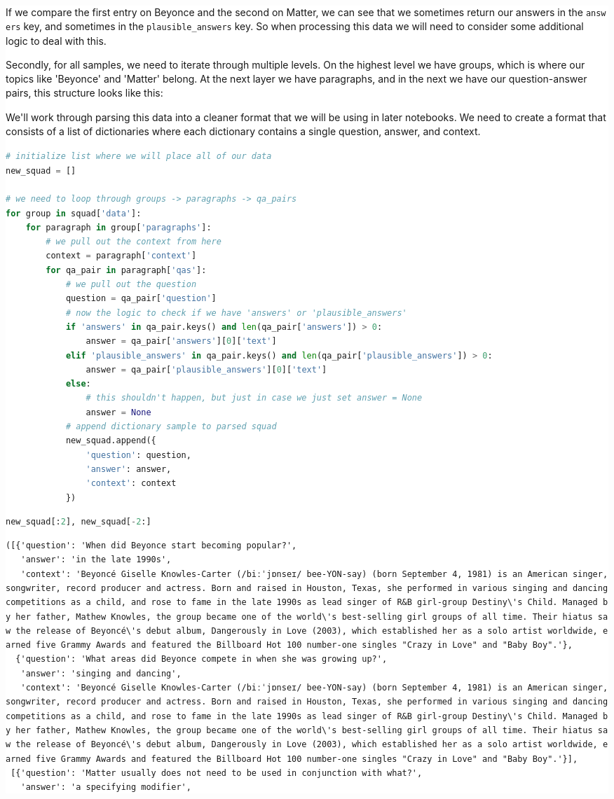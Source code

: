 If we compare the first entry on Beyonce and the second on Matter, we can see that we sometimes return our answers in the `answers` key, and sometimes in the `plausible_answers` key. So when processing this data we will need to consider some additional logic to deal with this.

Secondly, for all samples, we need to iterate through multiple levels. On the highest level we have groups, which is where our topics like 'Beyonce' and 'Matter' belong. At the next layer we have paragraphs, and in the next we have our question-answer pairs, this structure looks like this:

We'll work through parsing this data into a cleaner format that we will be using in later notebooks. We need to create a format that consists of a list of dictionaries where each dictionary contains a single question, answer, and context.

```python
# initialize list where we will place all of our data
new_squad = []

# we need to loop through groups -> paragraphs -> qa_pairs
for group in squad['data']:
    for paragraph in group['paragraphs']:
        # we pull out the context from here
        context = paragraph['context']
        for qa_pair in paragraph['qas']:
            # we pull out the question
            question = qa_pair['question']
            # now the logic to check if we have 'answers' or 'plausible_answers'
            if 'answers' in qa_pair.keys() and len(qa_pair['answers']) > 0:
                answer = qa_pair['answers'][0]['text']
            elif 'plausible_answers' in qa_pair.keys() and len(qa_pair['plausible_answers']) > 0:
                answer = qa_pair['plausible_answers'][0]['text']
            else:
                # this shouldn't happen, but just in case we just set answer = None
                answer = None
            # append dictionary sample to parsed squad
            new_squad.append({
                'question': question,
                'answer': answer,
                'context': context
            })
```

```python
new_squad[:2], new_squad[-2:]
```

    ([{'question': 'When did Beyonce start becoming popular?',
       'answer': 'in the late 1990s',
       'context': 'Beyoncé Giselle Knowles-Carter (/biːˈjɒnseɪ/ bee-YON-say) (born September 4, 1981) is an American singer, songwriter, record producer and actress. Born and raised in Houston, Texas, she performed in various singing and dancing competitions as a child, and rose to fame in the late 1990s as lead singer of R&B girl-group Destiny\'s Child. Managed by her father, Mathew Knowles, the group became one of the world\'s best-selling girl groups of all time. Their hiatus saw the release of Beyoncé\'s debut album, Dangerously in Love (2003), which established her as a solo artist worldwide, earned five Grammy Awards and featured the Billboard Hot 100 number-one singles "Crazy in Love" and "Baby Boy".'},
      {'question': 'What areas did Beyonce compete in when she was growing up?',
       'answer': 'singing and dancing',
       'context': 'Beyoncé Giselle Knowles-Carter (/biːˈjɒnseɪ/ bee-YON-say) (born September 4, 1981) is an American singer, songwriter, record producer and actress. Born and raised in Houston, Texas, she performed in various singing and dancing competitions as a child, and rose to fame in the late 1990s as lead singer of R&B girl-group Destiny\'s Child. Managed by her father, Mathew Knowles, the group became one of the world\'s best-selling girl groups of all time. Their hiatus saw the release of Beyoncé\'s debut album, Dangerously in Love (2003), which established her as a solo artist worldwide, earned five Grammy Awards and featured the Billboard Hot 100 number-one singles "Crazy in Love" and "Baby Boy".'}],
     [{'question': 'Matter usually does not need to be used in conjunction with what?',
       'answer': 'a specifying modifier',